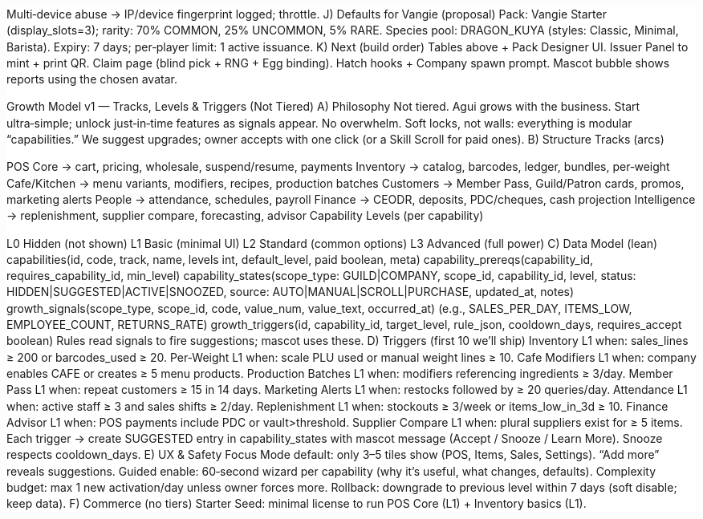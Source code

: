 Multi‑device abuse → IP/device fingerprint logged; throttle.
J) Defaults for Vangie (proposal)
Pack: Vangie Starter (display_slots=3); rarity: 70% COMMON, 25% UNCOMMON, 5% RARE.
Species pool: DRAGON_KUYA (styles: Classic, Minimal, Barista).
Expiry: 7 days; per‑player limit: 1 active issuance.
K) Next (build order)
Tables above + Pack Designer UI.
Issuer Panel to mint + print QR.
Claim page (blind pick + RNG + Egg binding).
Hatch hooks + Company spawn prompt.
Mascot bubble shows reports using the chosen avatar.

Growth Model v1 — Tracks, Levels & Triggers (Not Tiered)
A) Philosophy
Not tiered. Agui grows with the business. Start ultra‑simple; unlock just‑in‑time features as signals appear. No overwhelm.
Soft locks, not walls: everything is modular “capabilities.” We suggest upgrades; owner accepts with one click (or a Skill Scroll for paid ones).
B) Structure
Tracks (arcs)


POS Core → cart, pricing, wholesale, suspend/resume, payments
Inventory → catalog, barcodes, ledger, bundles, per‑weight
Cafe/Kitchen → menu variants, modifiers, recipes, production batches
Customers → Member Pass, Guild/Patron cards, promos, marketing alerts
People → attendance, schedules, payroll
Finance → CEODR, deposits, PDC/cheques, cash projection
Intelligence → replenishment, supplier compare, forecasting, advisor
Capability Levels (per capability)


L0 Hidden (not shown)
L1 Basic (minimal UI)
L2 Standard (common options)
L3 Advanced (full power)
C) Data Model (lean)
capabilities(id, code, track, name, levels int, default_level, paid boolean, meta)
capability_prereqs(capability_id, requires_capability_id, min_level)
capability_states(scope_type: GUILD|COMPANY, scope_id, capability_id, level, status: HIDDEN|SUGGESTED|ACTIVE|SNOOZED, source: AUTO|MANUAL|SCROLL|PURCHASE, updated_at, notes)
growth_signals(scope_type, scope_id, code, value_num, value_text, occurred_at)
 (e.g., SALES_PER_DAY, ITEMS_LOW, EMPLOYEE_COUNT, RETURNS_RATE)
growth_triggers(id, capability_id, target_level, rule_json, cooldown_days, requires_accept boolean)
 Rules read signals to fire suggestions; mascot uses these.
D) Triggers (first 10 we’ll ship)
Inventory L1 when: sales_lines ≥ 200 or barcodes_used ≥ 20.
Per‑Weight L1 when: scale PLU used or manual weight lines ≥ 10.
Cafe Modifiers L1 when: company enables CAFE or creates ≥ 5 menu products.
Production Batches L1 when: modifiers referencing ingredients ≥ 3/day.
Member Pass L1 when: repeat customers ≥ 15 in 14 days.
Marketing Alerts L1 when: restocks followed by ≥ 20 queries/day.
Attendance L1 when: active staff ≥ 3 and sales shifts ≥ 2/day.
Replenishment L1 when: stockouts ≥ 3/week or items_low_in_3d ≥ 10.
Finance Advisor L1 when: POS payments include PDC or vault>threshold.
Supplier Compare L1 when: plural suppliers exist for ≥ 5 items.
Each trigger → create SUGGESTED entry in capability_states with mascot message (Accept / Snooze / Learn More). Snooze respects cooldown_days.
E) UX & Safety
Focus Mode default: only 3–5 tiles show (POS, Items, Sales, Settings). “Add more” reveals suggestions.
Guided enable: 60‑second wizard per capability (why it’s useful, what changes, defaults).
Complexity budget: max 1 new activation/day unless owner forces more.
Rollback: downgrade to previous level within 7 days (soft disable; keep data).
F) Commerce (no tiers)
Starter Seed: minimal license to run POS Core (L1) + Inventory basics (L1).
